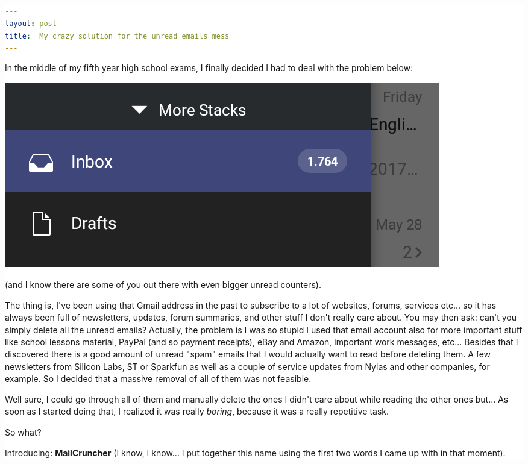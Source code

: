 ```yaml
---
layout: post
title:  My crazy solution for the unread emails mess
---
```


In the middle of my fifth year high school exams, I finally decided I had to deal
with the problem below:

![My helpful screenshot](/assets/mailcruncher/inbox-count.png)

(and I know there are some of you out there with even bigger unread counters).

The thing is, I've been using that Gmail address in the past to subscribe to a
lot of websites, forums, services etc... so it has always been full of newsletters,
updates, forum summaries, and other stuff I don't really care about.
You may then ask: can't you simply delete all the unread emails? Actually, the
problem is I was so stupid I used that email account also for more important
stuff like school lessons material, PayPal (and so payment receipts), eBay and
Amazon, important work messages, etc... Besides that I discovered there is a
good amount of unread "spam" emails that I would actually want to read before
deleting them. A few newsletters from Silicon Labs, ST or Sparkfun as well as a
couple of service updates from Nylas and other companies, for example.
So I decided that a massive removal of all of them was not feasible.

Well sure, I could go through all of them and manually delete the ones I didn't
care about while reading the other ones but... As soon as I started doing that,
I realized it was really *boring*, because it was a really repetitive task.

So what?

Introducing: __MailCruncher__ (I know, I know... I put together this name using the
first two words I came up with in that moment).
